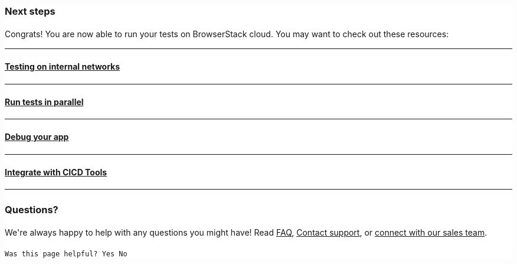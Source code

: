 ### Next steps
Congrats! You are now able to run your tests on BrowserStack cloud. You may want to check out these resources:
***
#### [Testing on internal networks](https://www.browserstack.com/docs/app-automate/appium/<language>/getting-started-with-local-testing)
***
#### [Run tests in parallel](https://www.browserstack.com/docs/app-automate/appium/<language>/getting-started-with-parallel-testing)
***
#### [Debug your app](https://www.browserstack.com/docs/app-automate/appium/<language>/view-test-results)
***
#### [Integrate with CICD Tools](https://www.browserstack.com/docs/app-automate/appium/<language>/jenkins)
***
### Questions?
We're always happy to help with any questions you might have! Read [FAQ](https://www.browserstack.com/support?tag=automate), [Contact support](https://www.browserstack.com/contact), or [connect with our sales team](https://www.browserstack.com/contact#sales).

```
Was this page helpful? Yes No
```

